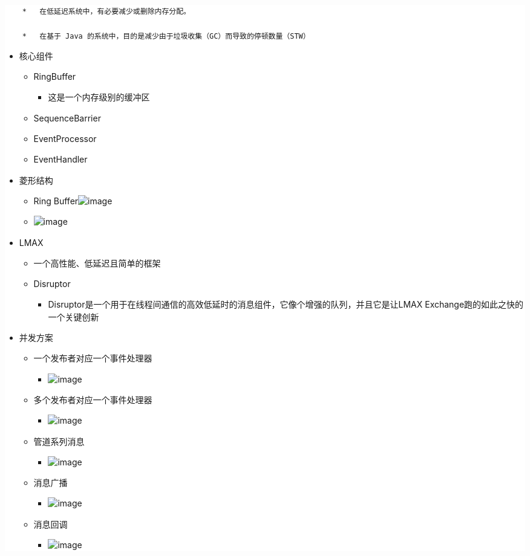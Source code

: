         *   在低延迟系统中，有必要减少或删除内存分配。
            
        *   在基于 Java 的系统中，目的是减少由于垃圾收集（GC）而导致的停顿数量（STW）
            

*   核心组件
    
    *   RingBuffer
        
        *   这是一个内存级别的缓冲区
            
    *   SequenceBarrier
        
    *   EventProcessor
        
    *   EventHandler
        
*   菱形结构
    
    *   Ring Buffer![image](https://alidocs.oss-cn-zhangjiakou.aliyuncs.com/res/Pd6l2pgg2Nvmq7Ma/img/e84c0c0e-cf8d-44d2-a78d-fafec19279c2.png)
        
    *   ![image](https://alidocs.oss-cn-zhangjiakou.aliyuncs.com/res/Pd6l2pgg2Nvmq7Ma/img/3d7ecdcc-fa8d-4eb7-a888-e6c1873cf9f1.png)
        
*   LMAX
    
    *   一个高性能、低延迟且简单的框架
        
    *   Disruptor
        
        *   Disruptor是一个用于在线程间通信的高效低延时的消息组件，它像个增强的队列，并且它是让LMAX Exchange跑的如此之快的一个关键创新
            
*   并发方案
    
    *   一个发布者对应一个事件处理器
        
        *   ![image](https://alidocs.oss-cn-zhangjiakou.aliyuncs.com/res/Pd6l2pgg2Nvmq7Ma/img/b8478c6f-7079-4615-90bb-51a3075e667d.png)
            
    *   多个发布者对应一个事件处理器
        
        *   ![image](https://alidocs.oss-cn-zhangjiakou.aliyuncs.com/res/Pd6l2pgg2Nvmq7Ma/img/ca22c1a3-dd77-4742-9e4f-b96d60f024c8.png)
            
    *   管道系列消息
        
        *   ![image](https://alidocs.oss-cn-zhangjiakou.aliyuncs.com/res/Pd6l2pgg2Nvmq7Ma/img/8e60359d-b5a2-4cbf-8e6f-a296b7c0215d.png)
            
    *   消息广播
        
        *   ![image](https://alidocs.oss-cn-zhangjiakou.aliyuncs.com/res/Pd6l2pgg2Nvmq7Ma/img/8eb0d66b-f986-4622-8a59-d544514fce48.png)
            
    *   消息回调
        
        *   ![image](https://alidocs.oss-cn-zhangjiakou.aliyuncs.com/res/Pd6l2pgg2Nvmq7Ma/img/b21f144f-84c9-4c1f-b83a-45b8ace0ba09.png)